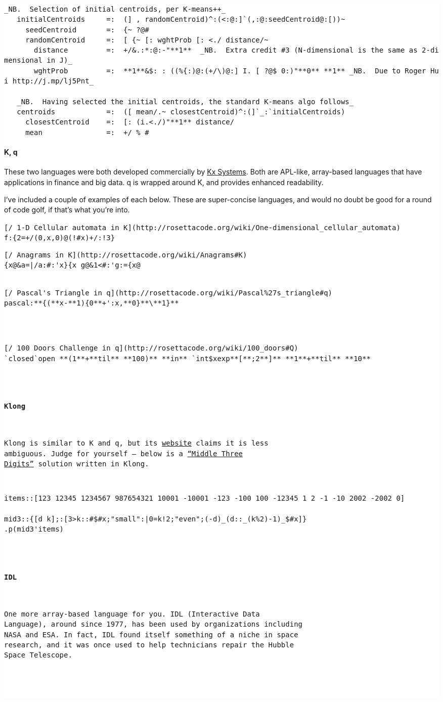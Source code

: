 <pre name="d3ed" id="d3ed" class="graf graf--pre graf-after--p">_NB.  Selection of initial centroids, per K-means++_  
   initialCentroids     =:  (] , randomCentroid)^:(<:@:]`(,:@:seedCentroid@:[))~  
     seedCentroid       =:  {~ ?@#  
     randomCentroid     =:  [ {~ [: wghtProb [: <./ distance/~  
       distance         =:  +/&.:*:@:-"**1**  _NB.  Extra credit #3 (N-dimensional is the same as 2-dimensional in J)_  
       wghtProb         =:  **1**&$: : ((%{:)@:(+/\)@:] I. [ ?@$ 0:)"**0** **1** _NB.  Due to Roger Hui http://j.mp/lj5Pnt_  

   _NB.  Having selected the initial centroids, the standard K-means algo follows_  
   centroids            =:  ([ mean/.~ closestCentroid)^:(]`_:`initialCentroids)  
     closestCentroid    =:  [: (i.<./)"**1** distance/  
     mean               =:  +/ % #</pre>

#### K, q

These two languages were both developed commercially by [Kx Systems](https://kx.com/). Both are APL-like, array-based languages that have applications in finance and big data. q is wrapped around K, and provides enhanced readability.

I’ve included a couple of examples of each below. These are super-concise languages, and would no doubt be good for a round of code golf, if that’s what you’re into.

<pre name="abfc" id="abfc" class="graf graf--pre graf-after--p">[/ 1-D Cellular automata in K](http://rosettacode.org/wiki/One-dimensional_cellular_automata)  
f:{2=+/(0,x,0)@(!#x)+/:!3}</pre>

<pre name="77ef" id="77ef" class="graf graf--pre graf-after--pre">[/ Anagrams in K](http://rosettacode.org/wiki/Anagrams#K)  
{x@&a=|/a:#:'x}{x g@&1<#:'g:={x@<x}'x}0::`unixdict.txt</pre>

<pre name="7492" id="7492" class="graf graf--pre graf-after--pre">[/ Pascal's Triangle in q](http://rosettacode.org/wiki/Pascal%27s_triangle#q)  
pascal:**{(**x-**1){0**+':x,**0}**\**1}**</pre>

<pre name="fa7c" id="fa7c" class="graf graf--pre graf-after--pre">[/ 100 Doors Challenge in q](http://rosettacode.org/wiki/100_doors#Q)  
`closed`open **(1**+**til** **100)** **in** `int$xexp**[**;2**]** **1**+**til** **10**</pre>

#### Klong

Klong is similar to K and q, but its [website](http://t3x.org/klong/index.html) claims it is less ambiguous. Judge for yourself — below is a [“Middle Three Digits”](http://rosettacode.org/wiki/Middle_three_digits) solution written in Klong.

<pre name="8b53" id="8b53" class="graf graf--pre graf-after--p">items::[123 12345 1234567 987654321 10001 -10001 -123 -100 100 -12345 1 2 -1 -10 2002 -2002 0]  

mid3::{[d k];:[3>k::#$#x;"small":|0=k!2;"even";(-d)_(d::_(k%2)-1)_$#x]}  
.p(mid3'items)</pre>

#### IDL

One more array-based language for you. IDL (Interactive Data Language), around since 1977, has been used by organizations including NASA and ESA. In fact, IDL found itself something of a niche in space research, and it was once used to help technicians repair the Hubble Space Telescope.
